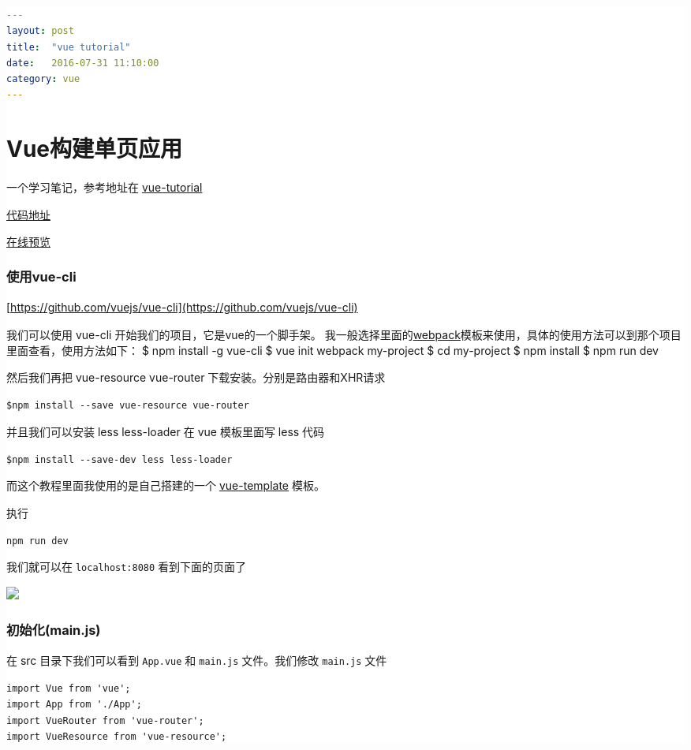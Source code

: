 ```yaml
---
layout: post
title:  "vue tutorial"
date:   2016-07-31 11:10:00
category: vue
---
```


# Vue构建单页应用

一个学习笔记，参考地址在 [vue-tutorial](https://github.com/MeCKodo/vue-tutorial)

[代码地址](https://github.com/cody1991/learn/tree/gh-pages/vue-learn/using-vue-template/vue-tutorial)

[在线预览](http://cody1991.github.io/learn/vue-learn/using-vue-template/vue-tutorial/without-backend/index.html)

### 使用vue-cli

[https://github.com/vuejs/vue-cli](https://github.com/vuejs/vue-cli)

我们可以使用 vue-cli 开始我们的项目，它是vue的一个脚手架。 我一般选择里面的[webpack](https://github.com/vuejs-templates/webpack)模板来使用，具体的使用方法可以到那个项目里面查看，使用方法如下：
    $ npm install -g vue-cli
    $ vue init webpack my-project
    $ cd my-project
    $ npm install
    $ npm run dev

然后我们再把 vue-resource vue-router 下载安装。分别是路由器和XHR请求

    $npm install --save vue-resource vue-router

并且我们可以安装 less less-loader 在 vue 模板里面写 less 代码

    $npm install --save-dev less less-loader

而这个教程里面我使用的是自己搭建的一个 [vue-template](https://github.com/bear-front-end/vue-template) 模板。

执行

    npm run dev

我们就可以在 `localhost:8080` 看到下面的页面了

<img src="{{site.baseurl}}/source/2016.07.31/1.png">

### 初始化(main.js)

在 src 目录下我们可以看到 `App.vue` 和 `main.js` 文件。我们修改 `main.js` 文件

    import Vue from 'vue';
    import App from './App';
    import VueRouter from 'vue-router';
    import VueResource from 'vue-resource';
